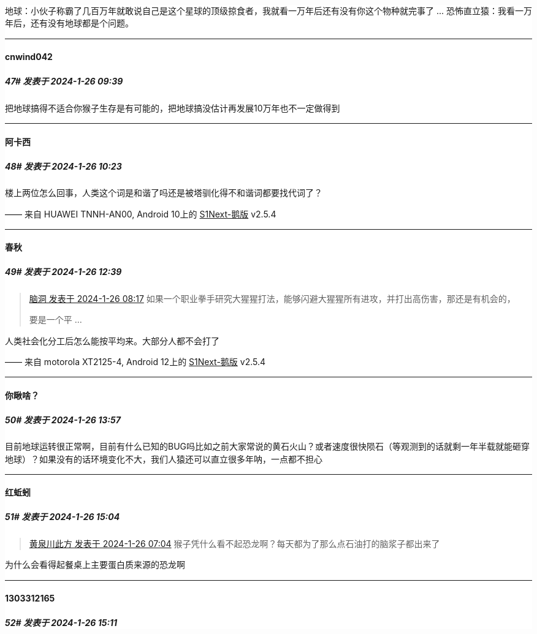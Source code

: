 地球：小伙子称霸了几百万年就敢说自己是这个星球的顶级掠食者，我就看一万年后还有没有你这个物种就完事了 ...</blockquote>
恐怖直立猿：我看一万年后，还有没有地球都是个问题。

*****

####  cnwind042  
##### 47#       发表于 2024-1-26 09:39

把地球搞得不适合你猴子生存是有可能的，把地球搞没估计再发展10万年也不一定做得到

*****

####  阿卡西  
##### 48#       发表于 2024-1-26 10:23

楼上两位怎么回事，人类这个词是和谐了吗还是被塔驯化得不和谐词都要找代词了？

—— 来自 HUAWEI TNNH-AN00, Android 10上的 [S1Next-鹅版](https://github.com/ykrank/S1-Next/releases) v2.5.4

*****

####  春秋  
##### 49#       发表于 2024-1-26 12:39

<blockquote><a href="httphttps://bbs.saraba1st.com/2b/forum.php?mod=redirect&amp;goto=findpost&amp;pid=63779628&amp;ptid=2169575" target="_blank">脑洞 发表于 2024-1-26 08:17</a>
如果一个职业拳手研究大猩猩打法，能够闪避大猩猩所有进攻，并打出高伤害，那还是有机会的，

要是一个平 ...</blockquote>
人类社会化分工后怎么能按平均来。大部分人都不会打了

—— 来自 motorola XT2125-4, Android 12上的 [S1Next-鹅版](https://github.com/ykrank/S1-Next/releases) v2.5.4

*****

####  你瞅啥？  
##### 50#       发表于 2024-1-26 13:57

目前地球运转很正常啊，目前有什么已知的BUG吗比如之前大家常说的黄石火山？或者速度很快陨石（等观测到的话就剩一年半载就能砸穿地球）？如果没有的话环境变化不大，我们人猿还可以直立很多年呐，一点都不担心

*****

####  红蚯蚓  
##### 51#       发表于 2024-1-26 15:04

<blockquote><a href="httphttps://bbs.saraba1st.com/2b/forum.php?mod=redirect&amp;goto=findpost&amp;pid=63779436&amp;ptid=2169575" target="_blank">黄泉川此方 发表于 2024-1-26 07:04</a>
猴子凭什么看不起恐龙啊？每天都为了那么点石油打的脑浆子都出来了</blockquote>
为什么会看得起餐桌上主要蛋白质来源的恐龙啊

*****

####  1303312165  
##### 52#       发表于 2024-1-26 15:11
